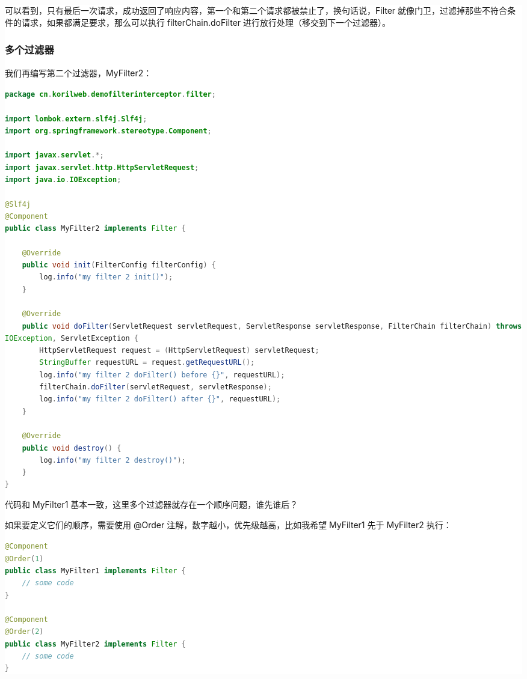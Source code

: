 可以看到，只有最后一次请求，成功返回了响应内容，第一个和第二个请求都被禁止了，换句话说，Filter 就像门卫，过滤掉那些不符合条件的请求，如果都满足要求，那么可以执行 filterChain.doFilter 进行放行处理（移交到下一个过滤器）。

### 多个过滤器

我们再编写第二个过滤器，MyFilter2：

```java
package cn.korilweb.demofilterinterceptor.filter;

import lombok.extern.slf4j.Slf4j;
import org.springframework.stereotype.Component;

import javax.servlet.*;
import javax.servlet.http.HttpServletRequest;
import java.io.IOException;

@Slf4j
@Component
public class MyFilter2 implements Filter {

    @Override
    public void init(FilterConfig filterConfig) {
        log.info("my filter 2 init()");
    }

    @Override
    public void doFilter(ServletRequest servletRequest, ServletResponse servletResponse, FilterChain filterChain) throws IOException, ServletException {
        HttpServletRequest request = (HttpServletRequest) servletRequest;
        StringBuffer requestURL = request.getRequestURL();
        log.info("my filter 2 doFilter() before {}", requestURL);
        filterChain.doFilter(servletRequest, servletResponse);
        log.info("my filter 2 doFilter() after {}", requestURL);
    }

    @Override
    public void destroy() {
        log.info("my filter 2 destroy()");
    }
}

```

代码和 MyFilter1 基本一致，这里多个过滤器就存在一个顺序问题，谁先谁后？

如果要定义它们的顺序，需要使用 @Order 注解，数字越小，优先级越高，比如我希望 MyFilter1 先于 MyFilter2 执行：

```java
@Component
@Order(1)
public class MyFilter1 implements Filter {
	// some code
}

@Component
@Order(2)
public class MyFilter2 implements Filter {
	// some code
}
```

